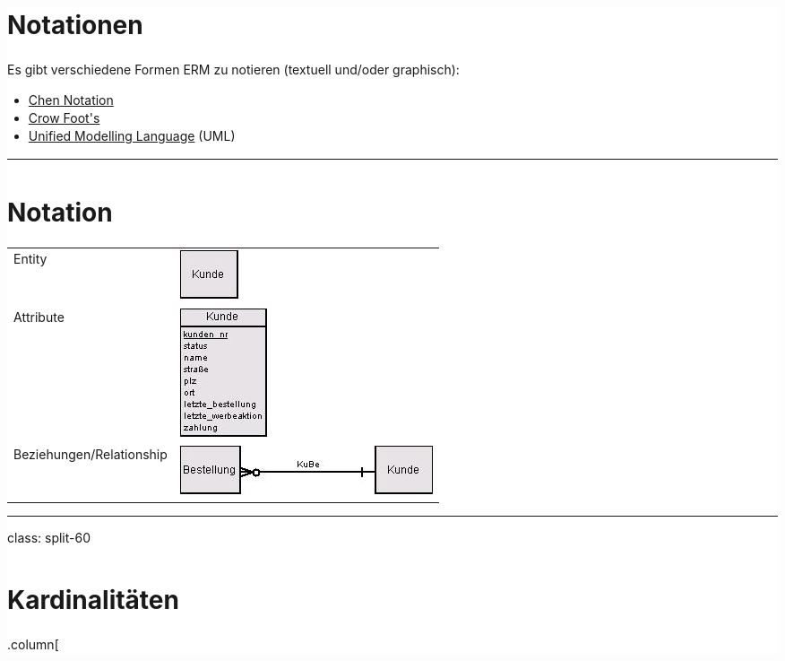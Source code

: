 # Notationen

Es gibt verschiedene Formen ERM zu notieren (textuell und/oder graphisch):

* [Chen Notation](https://de.wikipedia.org/wiki/Chen-Notation)
* [Crow Foot's](https://de.wikipedia.org/wiki/Martin-Notation)
* [Unified Modelling Language](https://de.wikipedia.org/wiki/Unified_Modeling_Language) (UML)

---

# Notation

<table width="100%">
  <tr>
    <td>Entity</td>
    <td><img src="/img/single-entity.jpg"/></td>
  </tr>
 <tr>
    <td>Attribute</td>
    <td><img src="/img/single-entity-attribute.jpg"/></td>
  </tr>
 <tr>
    <td>Beziehungen/Relationship</td>
    <td><img src="/img/entity-relationship.jpg"/></td>
  </tr>
</table>

---
class: split-60

# Kardinalitäten

.column[